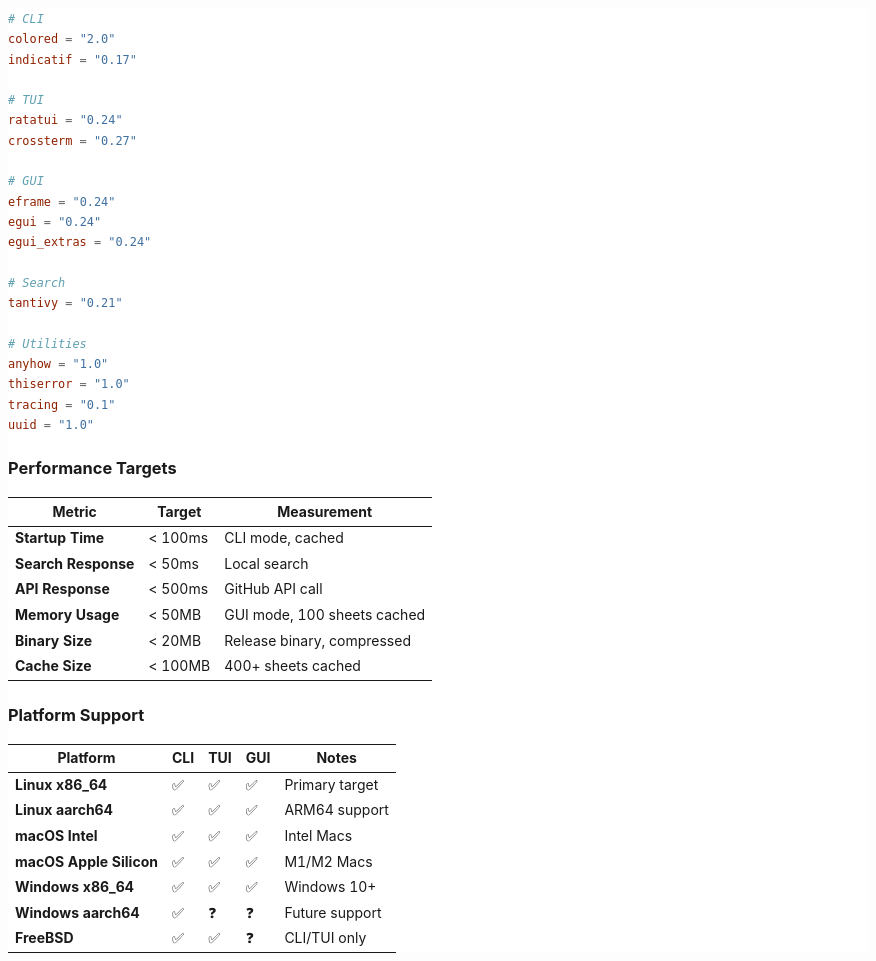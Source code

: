 ```toml
# CLI
colored = "2.0"
indicatif = "0.17"

# TUI
ratatui = "0.24"
crossterm = "0.27"

# GUI
eframe = "0.24"
egui = "0.24"
egui_extras = "0.24"

# Search
tantivy = "0.21"

# Utilities
anyhow = "1.0"
thiserror = "1.0"
tracing = "0.1"
uuid = "1.0"
```

### Performance Targets
| Metric | Target | Measurement |
|--------|--------|-------------|
| **Startup Time** | < 100ms | CLI mode, cached |
| **Search Response** | < 50ms | Local search |
| **API Response** | < 500ms | GitHub API call |
| **Memory Usage** | < 50MB | GUI mode, 100 sheets cached |
| **Binary Size** | < 20MB | Release binary, compressed |
| **Cache Size** | < 100MB | 400+ sheets cached |

### Platform Support
| Platform | CLI | TUI | GUI | Notes |
|----------|-----|-----|-----|-------|
| **Linux x86_64** | ✅ | ✅ | ✅ | Primary target |
| **Linux aarch64** | ✅ | ✅ | ✅ | ARM64 support |
| **macOS Intel** | ✅ | ✅ | ✅ | Intel Macs |
| **macOS Apple Silicon** | ✅ | ✅ | ✅ | M1/M2 Macs |
| **Windows x86_64** | ✅ | ✅ | ✅ | Windows 10+ |
| **Windows aarch64** | ✅ | ❓ | ❓ | Future support |
| **FreeBSD** | ✅ | ✅ | ❓ | CLI/TUI only |
